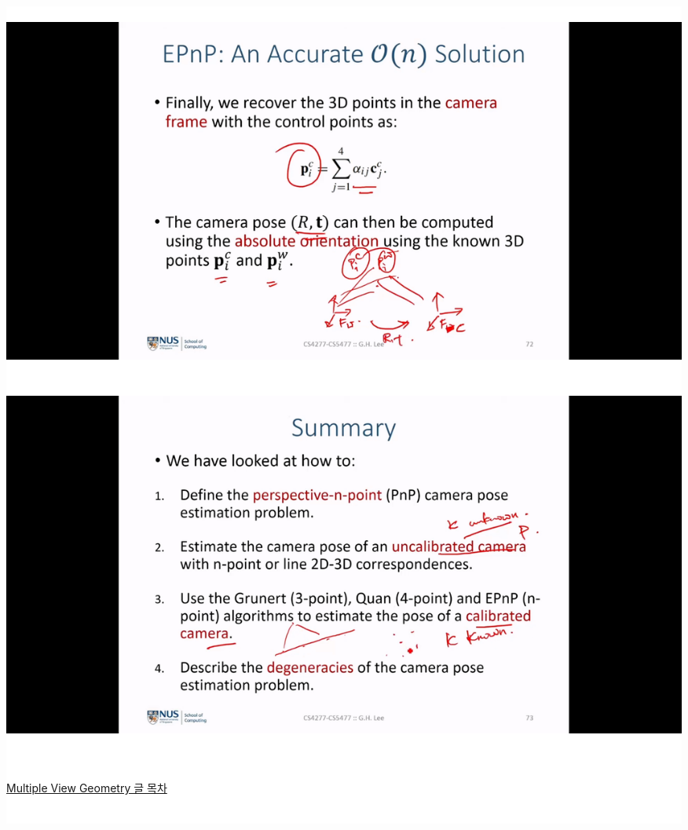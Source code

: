<br>
<center><img src="../assets/img/vision/mvg/nus_lec8/72.png" alt="Drawing" style="width: 1000px;"/></center>
<br>

<br>
<center><img src="../assets/img/vision/mvg/nus_lec8/73.png" alt="Drawing" style="width: 1000px;"/></center>
<br>


<br>

[Multiple View Geometry 글 목차](https://gaussian37.github.io/vision-mvg-table/)

<br>
